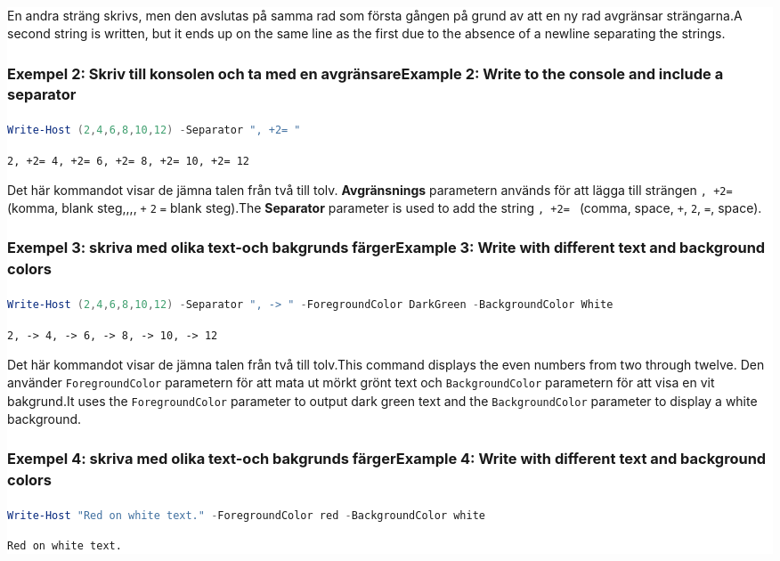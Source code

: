 <span data-ttu-id="d7fea-122">En andra sträng skrivs, men den avslutas på samma rad som första gången på grund av att en ny rad avgränsar strängarna.</span><span class="sxs-lookup"><span data-stu-id="d7fea-122">A second string is written, but it ends up on the same line as the first due to the absence of a newline separating the strings.</span></span>

### <span data-ttu-id="d7fea-123">Exempel 2: Skriv till konsolen och ta med en avgränsare</span><span class="sxs-lookup"><span data-stu-id="d7fea-123">Example 2: Write to the console and include a separator</span></span>

```powershell
Write-Host (2,4,6,8,10,12) -Separator ", +2= "
```

```output
2, +2= 4, +2= 6, +2= 8, +2= 10, +2= 12
```

Det här kommandot visar de jämna talen från två till tolv. <span data-ttu-id="d7fea-125">**Avgränsnings** parametern används för att lägga till strängen `, +2= ` (komma, blank steg,,,, `+` `2` `=` blank steg).</span><span class="sxs-lookup"><span data-stu-id="d7fea-125">The **Separator** parameter is used to add the string `, +2= ` (comma, space, `+`, `2`, `=`, space).</span></span>

### <span data-ttu-id="d7fea-126">Exempel 3: skriva med olika text-och bakgrunds färger</span><span class="sxs-lookup"><span data-stu-id="d7fea-126">Example 3: Write with different text and background colors</span></span>

```powershell
Write-Host (2,4,6,8,10,12) -Separator ", -> " -ForegroundColor DarkGreen -BackgroundColor White
```

```output
2, -> 4, -> 6, -> 8, -> 10, -> 12
```

<span data-ttu-id="d7fea-127">Det här kommandot visar de jämna talen från två till tolv.</span><span class="sxs-lookup"><span data-stu-id="d7fea-127">This command displays the even numbers from two through twelve.</span></span> <span data-ttu-id="d7fea-128">Den använder `ForegroundColor` parametern för att mata ut mörkt grönt text och `BackgroundColor` parametern för att visa en vit bakgrund.</span><span class="sxs-lookup"><span data-stu-id="d7fea-128">It uses the `ForegroundColor` parameter to output dark green text and the `BackgroundColor` parameter to display a white background.</span></span>

### <span data-ttu-id="d7fea-129">Exempel 4: skriva med olika text-och bakgrunds färger</span><span class="sxs-lookup"><span data-stu-id="d7fea-129">Example 4: Write with different text and background colors</span></span>

```powershell
Write-Host "Red on white text." -ForegroundColor red -BackgroundColor white
```

```output
Red on white text.
```
